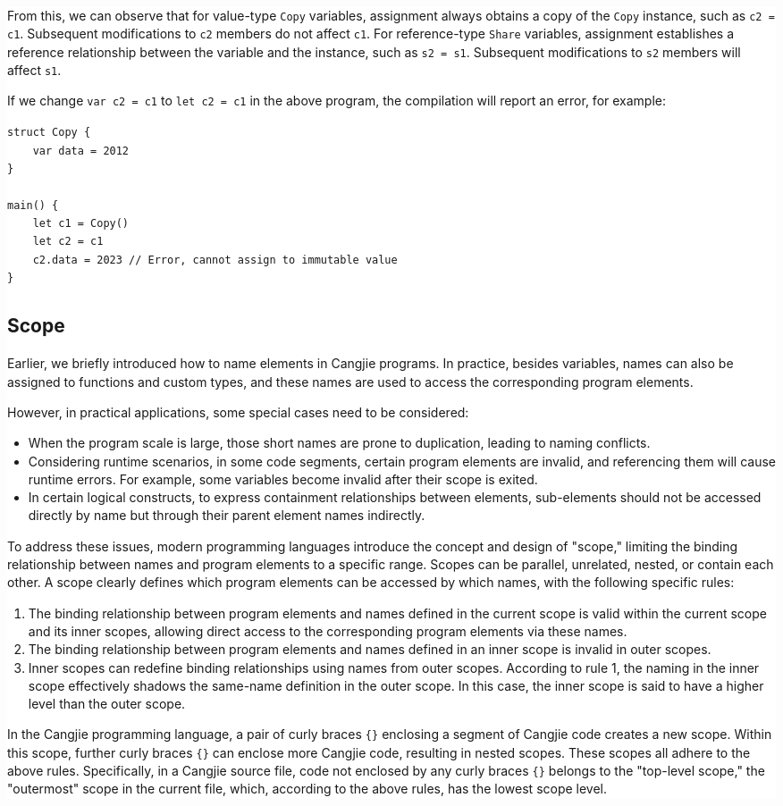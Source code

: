 From this, we can observe that for value-type `Copy` variables, assignment always obtains a copy of the `Copy` instance, such as `c2 = c1`. Subsequent modifications to `c2` members do not affect `c1`. For reference-type `Share` variables, assignment establishes a reference relationship between the variable and the instance, such as `s2 = s1`. Subsequent modifications to `s2` members will affect `s1`.

If we change `var c2 = c1` to `let c2 = c1` in the above program, the compilation will report an error, for example:



```cangjie
struct Copy {
    var data = 2012
}

main() {
    let c1 = Copy()
    let c2 = c1
    c2.data = 2023 // Error, cannot assign to immutable value
}
```

## Scope

Earlier, we briefly introduced how to name elements in Cangjie programs. In practice, besides variables, names can also be assigned to functions and custom types, and these names are used to access the corresponding program elements.

However, in practical applications, some special cases need to be considered:

- When the program scale is large, those short names are prone to duplication, leading to naming conflicts.
- Considering runtime scenarios, in some code segments, certain program elements are invalid, and referencing them will cause runtime errors. For example, some variables become invalid after their scope is exited.
- In certain logical constructs, to express containment relationships between elements, sub-elements should not be accessed directly by name but through their parent element names indirectly.

To address these issues, modern programming languages introduce the concept and design of "scope," limiting the binding relationship between names and program elements to a specific range. Scopes can be parallel, unrelated, nested, or contain each other. A scope clearly defines which program elements can be accessed by which names, with the following specific rules:

1. The binding relationship between program elements and names defined in the current scope is valid within the current scope and its inner scopes, allowing direct access to the corresponding program elements via these names.
2. The binding relationship between program elements and names defined in an inner scope is invalid in outer scopes.
3. Inner scopes can redefine binding relationships using names from outer scopes. According to rule 1, the naming in the inner scope effectively shadows the same-name definition in the outer scope. In this case, the inner scope is said to have a higher level than the outer scope.

In the Cangjie programming language, a pair of curly braces `{}` enclosing a segment of Cangjie code creates a new scope. Within this scope, further curly braces `{}` can enclose more Cangjie code, resulting in nested scopes. These scopes all adhere to the above rules. Specifically, in a Cangjie source file, code not enclosed by any curly braces `{}` belongs to the "top-level scope," the "outermost" scope in the current file, which, according to the above rules, has the lowest scope level.
